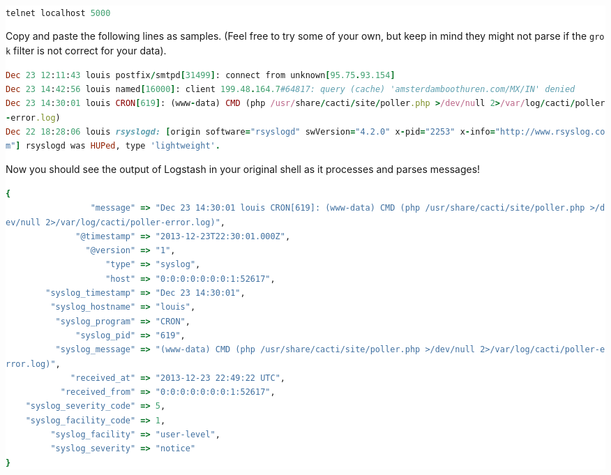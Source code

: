 ```ruby
telnet localhost 5000
```

Copy and paste the following lines as samples. (Feel free to try some of your own, but keep in mind they might not parse if the `grok` filter is not correct for your data).

```ruby
Dec 23 12:11:43 louis postfix/smtpd[31499]: connect from unknown[95.75.93.154]
Dec 23 14:42:56 louis named[16000]: client 199.48.164.7#64817: query (cache) 'amsterdamboothuren.com/MX/IN' denied
Dec 23 14:30:01 louis CRON[619]: (www-data) CMD (php /usr/share/cacti/site/poller.php >/dev/null 2>/var/log/cacti/poller-error.log)
Dec 22 18:28:06 louis rsyslogd: [origin software="rsyslogd" swVersion="4.2.0" x-pid="2253" x-info="http://www.rsyslog.com"] rsyslogd was HUPed, type 'lightweight'.
```

Now you should see the output of Logstash in your original shell as it processes and parses messages!

```ruby
{
                 "message" => "Dec 23 14:30:01 louis CRON[619]: (www-data) CMD (php /usr/share/cacti/site/poller.php >/dev/null 2>/var/log/cacti/poller-error.log)",
              "@timestamp" => "2013-12-23T22:30:01.000Z",
                "@version" => "1",
                    "type" => "syslog",
                    "host" => "0:0:0:0:0:0:0:1:52617",
        "syslog_timestamp" => "Dec 23 14:30:01",
         "syslog_hostname" => "louis",
          "syslog_program" => "CRON",
              "syslog_pid" => "619",
          "syslog_message" => "(www-data) CMD (php /usr/share/cacti/site/poller.php >/dev/null 2>/var/log/cacti/poller-error.log)",
             "received_at" => "2013-12-23 22:49:22 UTC",
           "received_from" => "0:0:0:0:0:0:0:1:52617",
    "syslog_severity_code" => 5,
    "syslog_facility_code" => 1,
         "syslog_facility" => "user-level",
         "syslog_severity" => "notice"
}
```

